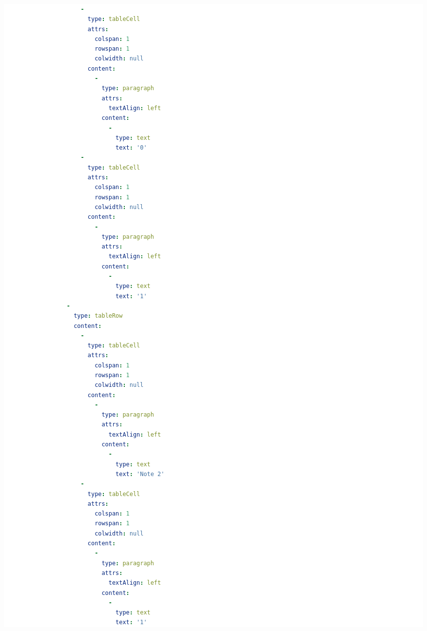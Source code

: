 ```yaml
                      -
                        type: tableCell
                        attrs:
                          colspan: 1
                          rowspan: 1
                          colwidth: null
                        content:
                          -
                            type: paragraph
                            attrs:
                              textAlign: left
                            content:
                              -
                                type: text
                                text: '0'
                      -
                        type: tableCell
                        attrs:
                          colspan: 1
                          rowspan: 1
                          colwidth: null
                        content:
                          -
                            type: paragraph
                            attrs:
                              textAlign: left
                            content:
                              -
                                type: text
                                text: '1'
                  -
                    type: tableRow
                    content:
                      -
                        type: tableCell
                        attrs:
                          colspan: 1
                          rowspan: 1
                          colwidth: null
                        content:
                          -
                            type: paragraph
                            attrs:
                              textAlign: left
                            content:
                              -
                                type: text
                                text: 'Note 2'
                      -
                        type: tableCell
                        attrs:
                          colspan: 1
                          rowspan: 1
                          colwidth: null
                        content:
                          -
                            type: paragraph
                            attrs:
                              textAlign: left
                            content:
                              -
                                type: text
                                text: '1'
```
